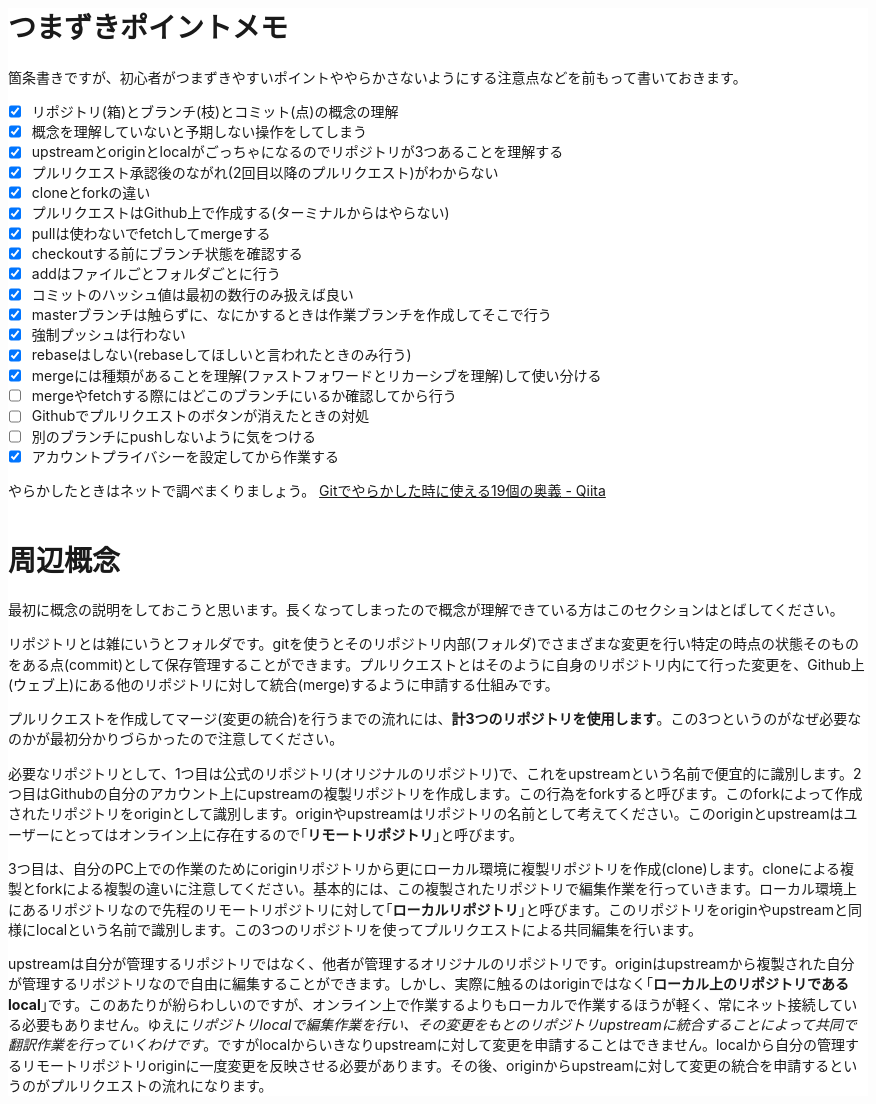 # つまずきポイントメモ
箇条書きですが、初心者がつまずきやすいポイントややらかさないようにする注意点などを前もって書いておきます。

- [x] リポジトリ(箱)とブランチ(枝)とコミット(点)の概念の理解
- [x] 概念を理解していないと予期しない操作をしてしまう
- [x] upstreamとoriginとlocalがごっちゃになるのでリポジトリが3つあることを理解する
- [x] プルリクエスト承認後のながれ(2回目以降のプルリクエスト)がわからない
- [x] cloneとforkの違い
- [x] プルリクエストはGithub上で作成する(ターミナルからはやらない)
- [x] pullは使わないでfetchしてmergeする
- [x] checkoutする前にブランチ状態を確認する
- [x] addはファイルごとフォルダごとに行う
- [x] コミットのハッシュ値は最初の数行のみ扱えば良い
- [x] masterブランチは触らずに、なにかするときは作業ブランチを作成してそこで行う
- [x] 強制プッシュは行わない
- [x] rebaseはしない(rebaseしてほしいと言われたときのみ行う)
- [x] mergeには種類があることを理解(ファストフォワードとリカーシブを理解)して使い分ける
- [ ] mergeやfetchする際にはどこのブランチにいるか確認してから行う
- [ ] Githubでプルリクエストのボタンが消えたときの対処
- [ ] 別のブランチにpushしないように気をつける
- [x] アカウントプライバシーを設定してから作業する

やらかしたときはネットで調べまくりましょう。
[Gitでやらかした時に使える19個の奥義 - Qiita](https://qiita.com/muran001/items/dea2bbbaea1260098051#%E3%82%84%E3%82%89%E3%81%8B%E3%81%97%EF%BC%91%EF%BC%96%E3%83%AA%E3%83%A2%E3%83%BC%E3%83%88%E3%81%8B%E3%82%89pull%E3%81%97%E3%81%9F%E3%82%89%E3%82%B3%E3%83%B3%E3%83%95%E3%83%AA%E3%82%AF%E3%83%88%E3%81%97%E3%81%BE%E3%81%8F%E3%81%A3%E3%81%9F%E3%81%AE%E3%81%A7%E4%B8%80%E6%97%A6%E5%85%83%E3%81%AB%E6%88%BB%E3%81%97%E3%81%9F%E3%81%84%E6%99%82)


#  周辺概念
最初に概念の説明をしておこうと思います。長くなってしまったので概念が理解できている方はこのセクションはとばしてください。

リポジトリとは雑にいうとフォルダです。gitを使うとそのリポジトリ内部(フォルダ)でさまざまな変更を行い特定の時点の状態そのものをある点(commit)として保存管理することができます。プルリクエストとはそのように自身のリポジトリ内にて行った変更を、Github上(ウェブ上)にある他のリポジトリに対して統合(merge)するように申請する仕組みです。

プルリクエストを作成してマージ(変更の統合)を行うまでの流れには、**計3つのリポジトリを使用します**。この3つというのがなぜ必要なのかが最初分かりづらかったので注意してください。

必要なリポジトリとして、1つ目は公式のリポジトリ(オリジナルのリポジトリ)で、これをupstreamという名前で便宜的に識別します。2つ目はGithubの自分のアカウント上にupstreamの複製リポジトリを作成します。この行為をforkすると呼びます。このforkによって作成されたリポジトリをoriginとして識別します。originやupstreamはリポジトリの名前として考えてください。このoriginとupstreamはユーザーにとってはオンライン上に存在するので｢**リモートリポジトリ**｣と呼びます。

3つ目は、自分のPC上での作業のためにoriginリポジトリから更にローカル環境に複製リポジトリを作成(clone)します。cloneによる複製とforkによる複製の違いに注意してください。基本的には、この複製されたリポジトリで編集作業を行っていきます。ローカル環境上にあるリポジトリなので先程のリモートリポジトリに対して｢**ローカルリポジトリ**｣と呼びます。このリポジトリをoriginやupstreamと同様にlocalという名前で識別します。この3つのリポジトリを使ってプルリクエストによる共同編集を行います。

upstreamは自分が管理するリポジトリではなく、他者が管理するオリジナルのリポジトリです。originはupstreamから複製された自分が管理するリポジトリなので自由に編集することができます。しかし、実際に触るのはoriginではなく｢**ローカル上のリポジトリであるlocal**｣です。このあたりが紛らわしいのですが、オンライン上で作業するよりもローカルで作業するほうが軽く、常にネット接続している必要もありません。ゆえに*リポジトリlocalで編集作業を行い、その変更をもとのリポジトリupstreamに統合することによって共同で翻訳作業を行っていくわけです*。ですがlocalからいきなりupstreamに対して変更を申請することはできません。localから自分の管理するリモートリポジトリoriginに一度変更を反映させる必要があります。その後、originからupstreamに対して変更の統合を申請するというのがプルリクエストの流れになります。
